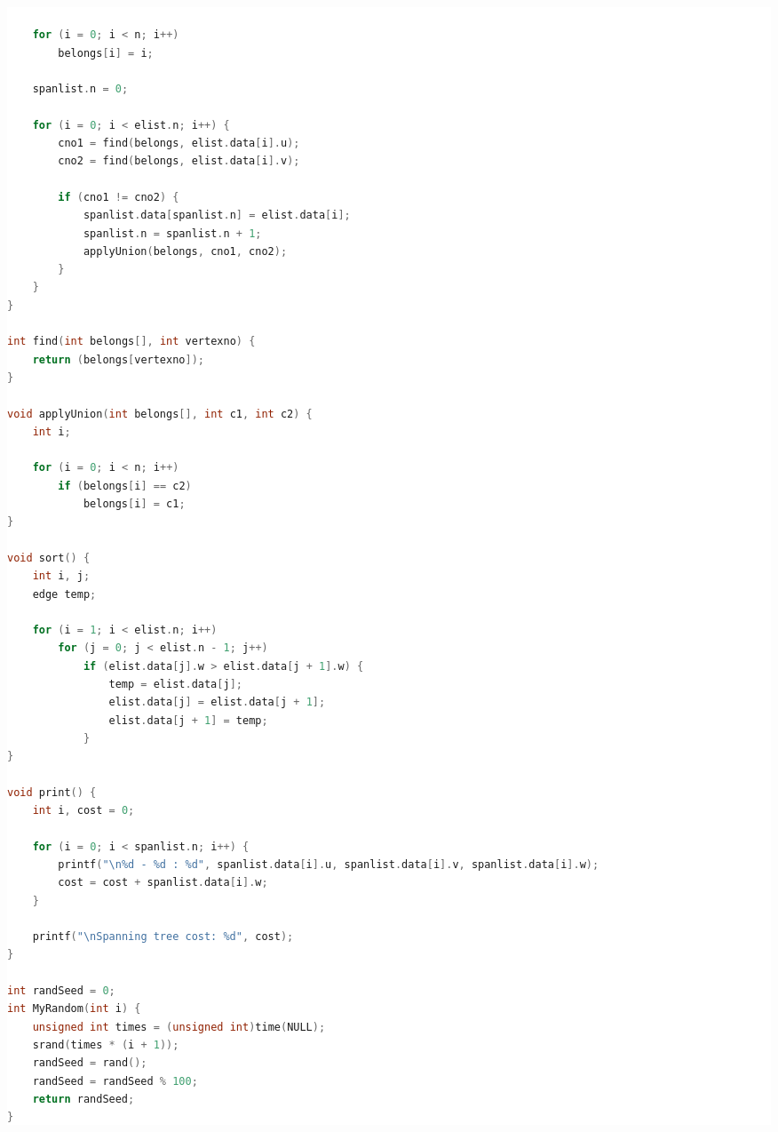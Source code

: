 ```c

    for (i = 0; i < n; i++)
        belongs[i] = i;

    spanlist.n = 0;

    for (i = 0; i < elist.n; i++) {
        cno1 = find(belongs, elist.data[i].u);
        cno2 = find(belongs, elist.data[i].v);

        if (cno1 != cno2) {
            spanlist.data[spanlist.n] = elist.data[i];
            spanlist.n = spanlist.n + 1;
            applyUnion(belongs, cno1, cno2);
        }
    }
}

int find(int belongs[], int vertexno) {
    return (belongs[vertexno]);
}

void applyUnion(int belongs[], int c1, int c2) {
    int i;

    for (i = 0; i < n; i++)
        if (belongs[i] == c2)
            belongs[i] = c1;
}

void sort() {
    int i, j;
    edge temp;

    for (i = 1; i < elist.n; i++)
        for (j = 0; j < elist.n - 1; j++)
            if (elist.data[j].w > elist.data[j + 1].w) {
                temp = elist.data[j];
                elist.data[j] = elist.data[j + 1];
                elist.data[j + 1] = temp;
            }
}

void print() {
    int i, cost = 0;

    for (i = 0; i < spanlist.n; i++) {
        printf("\n%d - %d : %d", spanlist.data[i].u, spanlist.data[i].v, spanlist.data[i].w);
        cost = cost + spanlist.data[i].w;
    }

    printf("\nSpanning tree cost: %d", cost);
}

int randSeed = 0;
int MyRandom(int i) {
    unsigned int times = (unsigned int)time(NULL);
    srand(times * (i + 1));
    randSeed = rand();
    randSeed = randSeed % 100;
    return randSeed;
}

```
